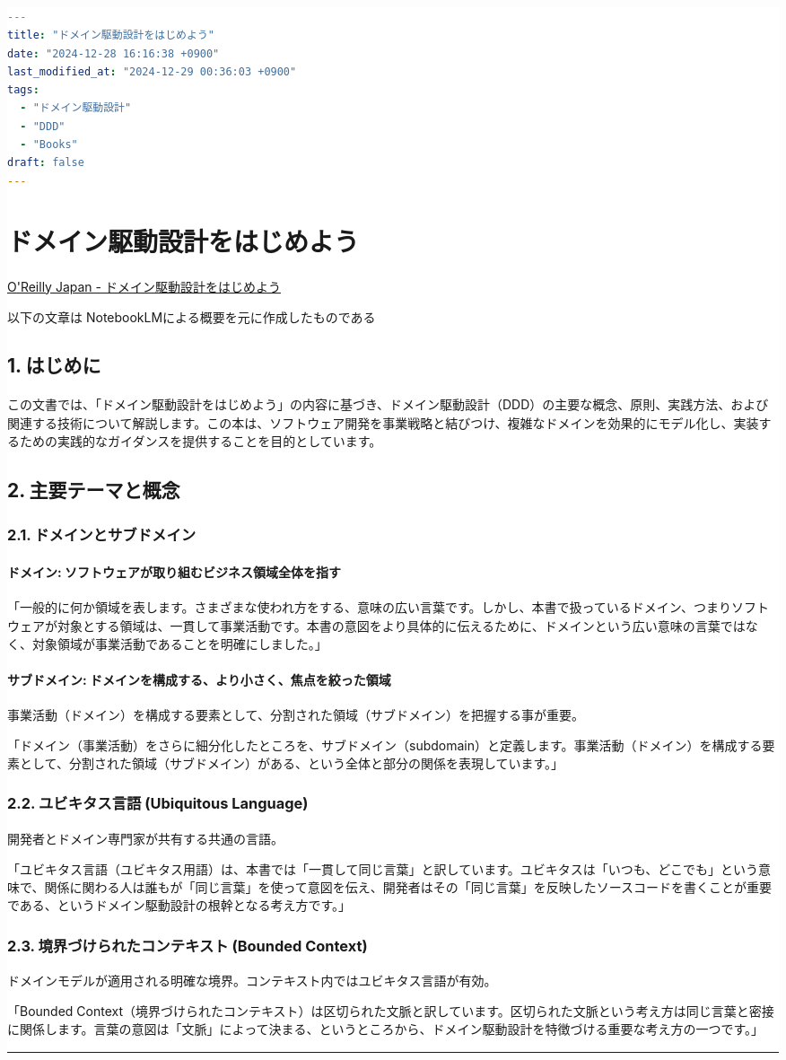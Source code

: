 ```yaml
---
title: "ドメイン駆動設計をはじめよう"
date: "2024-12-28 16:16:38 +0900"
last_modified_at: "2024-12-29 00:36:03 +0900"
tags:
  - "ドメイン駆動設計"
  - "DDD"
  - "Books"
draft: false
---
```

# ドメイン駆動設計をはじめよう
[O'Reilly Japan - ドメイン駆動設計をはじめよう](https://www.oreilly.co.jp/books/9784814400737/)

以下の文章は NotebookLMによる概要を元に作成したものである

## 1. はじめに

この文書では、「ドメイン駆動設計をはじめよう」の内容に基づき、ドメイン駆動設計（DDD）の主要な概念、原則、実践方法、および関連する技術について解説します。この本は、ソフトウェア開発を事業戦略と結びつけ、複雑なドメインを効果的にモデル化し、実装するための実践的なガイダンスを提供することを目的としています。

## 2. 主要テーマと概念

### 2.1. ドメインとサブドメイン

#### ドメイン: ソフトウェアが取り組むビジネス領域全体を指す
「一般的に何か領域を表します。さまざまな使われ方をする、意味の広い言葉です。しかし、本書で扱っているドメイン、つまりソフトウェアが対象とする領域は、一貫して事業活動です。本書の意図をより具体的に伝えるために、ドメインという広い意味の言葉ではなく、対象領域が事業活動であることを明確にしました。」

#### サブドメイン: ドメインを構成する、より小さく、焦点を絞った領域
事業活動（ドメイン）を構成する要素として、分割された領域（サブドメイン）を把握する事が重要。

「ドメイン（事業活動）をさらに細分化したところを、サブドメイン（subdomain）と定義します。事業活動（ドメイン）を構成する要素として、分割された領域（サブドメイン）がある、という全体と部分の関係を表現しています。」

### 2.2. ユビキタス言語 (Ubiquitous Language)

開発者とドメイン専門家が共有する共通の言語。

「ユビキタス言語（ユビキタス用語）は、本書では「一貫して同じ言葉」と訳しています。ユビキタスは「いつも、どこでも」という意味で、関係に関わる人は誰もが「同じ言葉」を使って意図を伝え、開発者はその「同じ言葉」を反映したソースコードを書くことが重要である、というドメイン駆動設計の根幹となる考え方です。」

### 2.3. 境界づけられたコンテキスト (Bounded Context)

ドメインモデルが適用される明確な境界。コンテキスト内ではユビキタス言語が有効。

「Bounded Context（境界づけられたコンテキスト）は区切られた文脈と訳しています。区切られた文脈という考え方は同じ言葉と密接に関係します。言葉の意図は「文脈」によって決まる、というところから、ドメイン駆動設計を特徴づける重要な考え方の一つです。」

---
